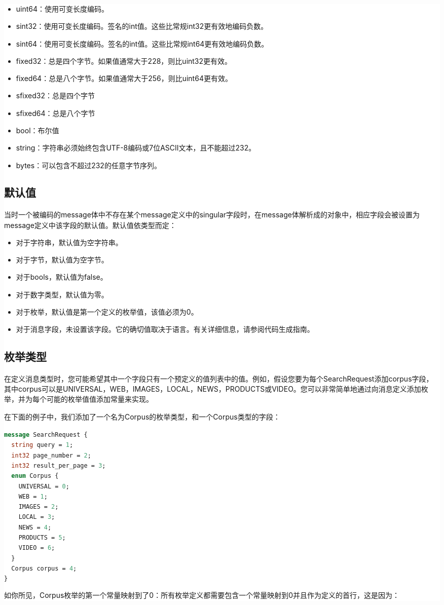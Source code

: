 - uint64：使用可变长度编码。

- sint32：使用可变长度编码。签名的int值。这些比常规int32更有效地编码负数。

- sint64：使用可变长度编码。签名的int值。这些比常规int64更有效地编码负数。

- fixed32：总是四个字节。如果值通常大于228，则比uint32更有效。

- fixed64：总是八个字节。如果值通常大于256，则比uint64更有效。

- sfixed32：总是四个字节

- sfixed64：总是八个字节

- bool：布尔值

- string：字符串必须始终包含UTF-8编码或7位ASCII文本，且不能超过232。

- bytes：可以包含不超过232的任意字节序列。

## 默认值

当时一个被编码的message体中不存在某个message定义中的singular字段时，在message体解析成的对象中，相应字段会被设置为message定义中该字段的默认值。默认值依类型而定：

- 对于字符串，默认值为空字符串。

- 对于字节，默认值为空字节。

- 对于bools，默认值为false。

- 对于数字类型，默认值为零。

- 对于枚举，默认值是第一个定义的枚举值，该值必须为0。

- 对于消息字段，未设置该字段。它的确切值取决于语言。有关详细信息，请参阅代码生成指南。

## 枚举类型

在定义消息类型时，您可能希望其中一个字段只有一个预定义的值列表中的值。例如，假设您要为每个SearchRequest添加corpus字段，其中corpus可以是UNIVERSAL，WEB，IMAGES，LOCAL，NEWS，PRODUCTS或VIDEO。您可以非常简单地通过向消息定义添加枚举，并为每个可能的枚举值值添加常量来实现。

在下面的例子中，我们添加了一个名为Corpus的枚举类型，和一个Corpus类型的字段：

```proto
message SearchRequest {
  string query = 1;
  int32 page_number = 2;
  int32 result_per_page = 3;
  enum Corpus {
    UNIVERSAL = 0;
    WEB = 1;
    IMAGES = 2;
    LOCAL = 3;
    NEWS = 4;
    PRODUCTS = 5;
    VIDEO = 6;
  }
  Corpus corpus = 4;
}
```
如你所见，Corpus枚举的第一个常量映射到了0：所有枚举定义都需要包含一个常量映射到0并且作为定义的首行，这是因为：
